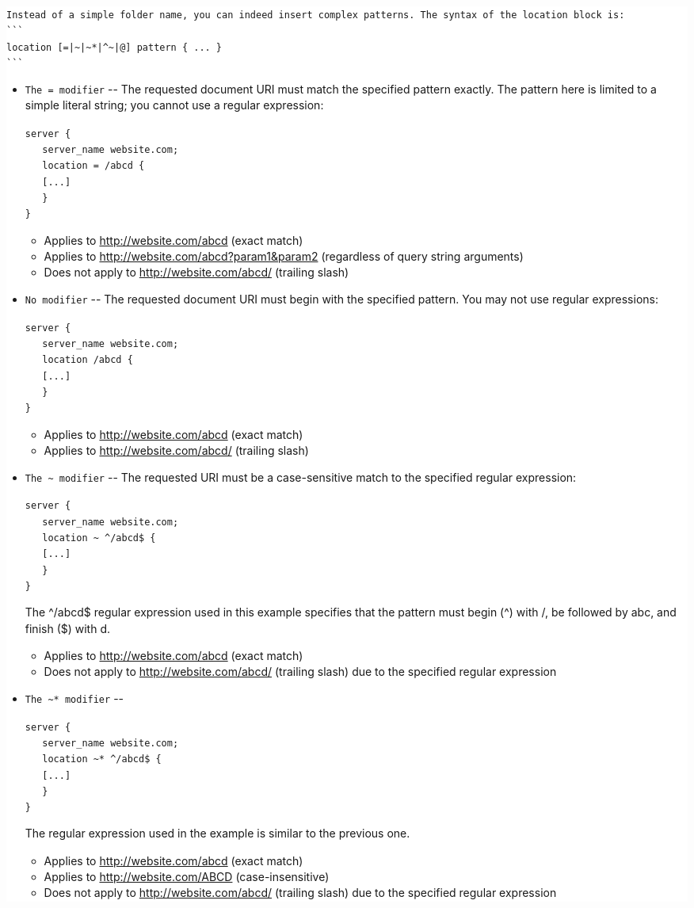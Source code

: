 	Instead of a simple folder name, you can indeed insert complex patterns. The syntax of the location block is:
	```
	location [=|~|~*|^~|@] pattern { ... }
	```
 
  - `The = modifier` -- The requested document URI must match the specified pattern exactly. The pattern here is limited to a simple literal string; you cannot use a regular expression:
	```
	server {
       server_name website.com;
       location = /abcd {
       [...]
       }
	}
	```
 	- Applies to http://website.com/abcd (exact match)
	- Applies to http://website.com/abcd?param1&param2 (regardless of query string arguments)
	- Does not apply to http://website.com/abcd/ (trailing slash)
 
 - `No modifier` -- The requested document URI must begin with the specified pattern. You may not use regular expressions:
 	```
	server {
       server_name website.com;
       location /abcd {
       [...]
       }
 	}
	```
	- Applies to http://website.com/abcd (exact match)
	- Applies to http://website.com/abcd/ (trailing slash)
 
 - `The ~ modifier` -- The requested URI must be a case-sensitive match to the specified regular expression:
 	```
	server {
       server_name website.com;
       location ~ ^/abcd$ {
       [...]
       }
	}
	```
	The ^/abcd$ regular expression used in this example specifies that the pattern must begin (^) with /, be followed by abc, and finish ($) with d.
	- Applies to http://website.com/abcd (exact match)
	- Does not apply to http://website.com/abcd/ (trailing slash) due to the specified regular expression
 
 - `The ~* modifier` -- 
 	```
	server {
       server_name website.com;
       location ~* ^/abcd$ {
       [...]
       }
	}
	```
	The regular expression used in the example is similar to the previous one.
	- Applies to http://website.com/abcd (exact match)
	- Applies to http://website.com/ABCD (case-insensitive)
	- Does not apply to http://website.com/abcd/ (trailing slash) due to the specified regular expression
 